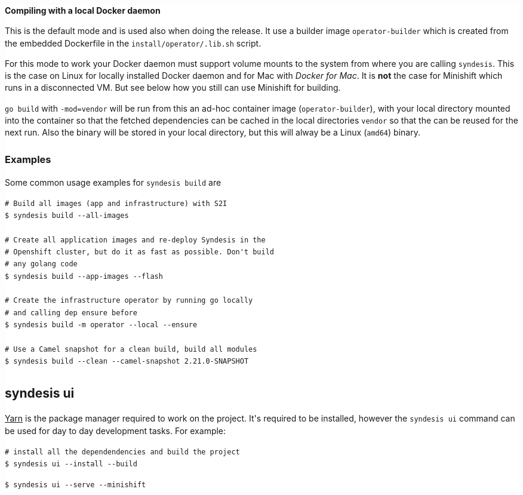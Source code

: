 **Compiling with a local Docker daemon**

This is the default mode and is used also when doing the release. It use
a builder image `operator-builder` which is created from the embedded
Dockerfile in the `install/operator/.lib.sh` script.

For this mode to work your Docker daemon must support volume mounts to
the system from where you are calling `syndesis`. This is the case on
Linux for locally installed Docker daemon and for Mac with *Docker for
Mac*. It is **not** the case for Minishift which runs in a disconnected
VM. But see below how you still can use Minishift for building.

`go build` with `-mod=vendor` will be run from this an ad-hoc container
image (`operator-builder`), with your local directory mounted into
the container so that the fetched dependencies can be cached in the 
local directories  `vendor` so that the can be reused for the next run.
Also the binary will be stored in your local directory, but this will
alway be a Linux (`amd64`) binary.

### Examples

Some common usage examples for `syndesis build` are

``` shell
# Build all images (app and infrastructure) with S2I
$ syndesis build --all-images

# Create all application images and re-deploy Syndesis in the
# Openshift cluster, but do it as fast as possible. Don't build
# any golang code
$ syndesis build --app-images --flash

# Create the infrastructure operator by running go locally
# and calling dep ensure before
$ syndesis build -m operator --local --ensure

# Use a Camel snapshot for a clean build, build all modules
$ syndesis build --clean --camel-snapshot 2.21.0-SNAPSHOT
```

## syndesis ui

[Yarn](https://yarnpkg.com) is the package manager required to work on
the project.  It's required to be installed, however the `syndesis ui`
command can be used for day to day development tasks. For example:

```shell
# install all the dependendencies and build the project
$ syndesis ui --install --build
```

```
$ syndesis ui --serve --minishift
```
